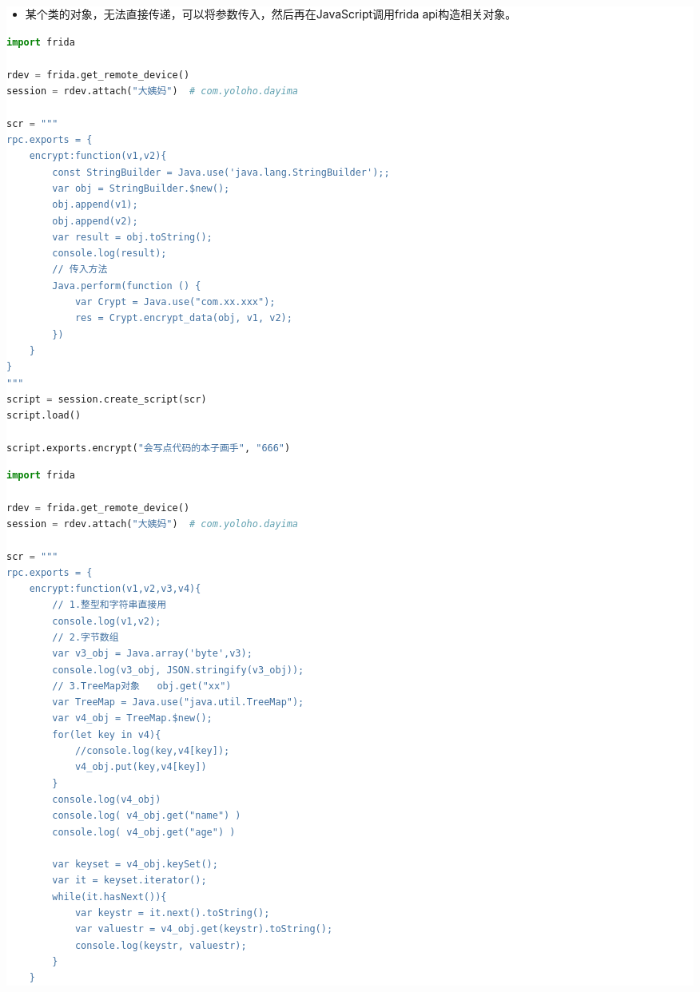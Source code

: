 
- 某个类的对象，无法直接传递，可以将参数传入，然后再在JavaScript调用frida api构造相关对象。

```python
import frida

rdev = frida.get_remote_device()
session = rdev.attach("大姨妈")  # com.yoloho.dayima

scr = """
rpc.exports = {   
    encrypt:function(v1,v2){
        const StringBuilder = Java.use('java.lang.StringBuilder');;
        var obj = StringBuilder.$new();
        obj.append(v1);
        obj.append(v2);
        var result = obj.toString();
        console.log(result);       
        // 传入方法
        Java.perform(function () {
        	var Crypt = Java.use("com.xx.xxx");
        	res = Crypt.encrypt_data(obj, v1, v2);
        })
    }
}
"""
script = session.create_script(scr)
script.load()

script.exports.encrypt("会写点代码的本子画手", "666")
```

```python
import frida

rdev = frida.get_remote_device()
session = rdev.attach("大姨妈")  # com.yoloho.dayima

scr = """
rpc.exports = {   
    encrypt:function(v1,v2,v3,v4){
        // 1.整型和字符串直接用
        console.log(v1,v2);
        // 2.字节数组
        var v3_obj = Java.array('byte',v3);
        console.log(v3_obj, JSON.stringify(v3_obj));        
        // 3.TreeMap对象   obj.get("xx")
        var TreeMap = Java.use("java.util.TreeMap");
        var v4_obj = TreeMap.$new();   
        for(let key in v4){
            //console.log(key,v4[key]);
            v4_obj.put(key,v4[key])
        }      
        console.log(v4_obj)
        console.log( v4_obj.get("name") )
        console.log( v4_obj.get("age") )
       
        var keyset = v4_obj.keySet();
        var it = keyset.iterator();
        while(it.hasNext()){
            var keystr = it.next().toString();
            var valuestr = v4_obj.get(keystr).toString();
            console.log(keystr, valuestr);
        }
    }
```

[frida hook AES DES RSA 自吐算法]: https://www.codenong.com/jsecbee028022b/
[FART github]: https://github.com/hanbinglengyue/FART
[手机投到电脑上]: https://github.com/Genymobile/scrcpy